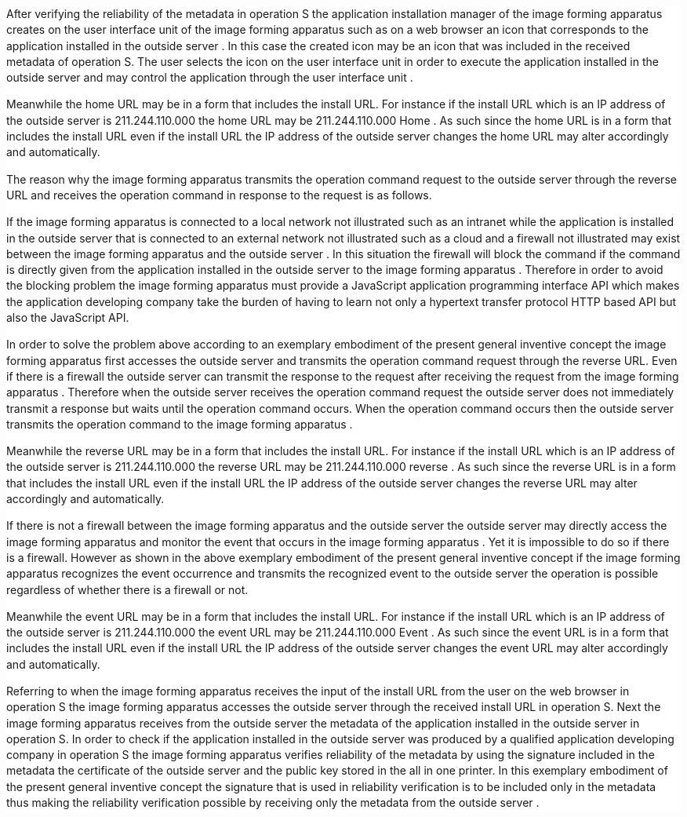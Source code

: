 After verifying the reliability of the metadata in operation S the application installation manager of the image forming apparatus creates on the user interface unit of the image forming apparatus such as on a web browser an icon that corresponds to the application installed in the outside server . In this case the created icon may be an icon that was included in the received metadata of operation S. The user selects the icon on the user interface unit in order to execute the application installed in the outside server and may control the application through the user interface unit .

Meanwhile the home URL may be in a form that includes the install URL. For instance if the install URL which is an IP address of the outside server is 211.244.110.000 the home URL may be 211.244.110.000 Home . As such since the home URL is in a form that includes the install URL even if the install URL the IP address of the outside server changes the home URL may alter accordingly and automatically.

The reason why the image forming apparatus transmits the operation command request to the outside server through the reverse URL and receives the operation command in response to the request is as follows.

If the image forming apparatus is connected to a local network not illustrated such as an intranet while the application is installed in the outside server that is connected to an external network not illustrated such as a cloud and a firewall not illustrated may exist between the image forming apparatus and the outside server . In this situation the firewall will block the command if the command is directly given from the application installed in the outside server to the image forming apparatus . Therefore in order to avoid the blocking problem the image forming apparatus must provide a JavaScript application programming interface API which makes the application developing company take the burden of having to learn not only a hypertext transfer protocol HTTP based API but also the JavaScript API.

In order to solve the problem above according to an exemplary embodiment of the present general inventive concept the image forming apparatus first accesses the outside server and transmits the operation command request through the reverse URL. Even if there is a firewall the outside server can transmit the response to the request after receiving the request from the image forming apparatus . Therefore when the outside server receives the operation command request the outside server does not immediately transmit a response but waits until the operation command occurs. When the operation command occurs then the outside server transmits the operation command to the image forming apparatus .

Meanwhile the reverse URL may be in a form that includes the install URL. For instance if the install URL which is an IP address of the outside server is 211.244.110.000 the reverse URL may be 211.244.110.000 reverse . As such since the reverse URL is in a form that includes the install URL even if the install URL the IP address of the outside server changes the reverse URL may alter accordingly and automatically.

If there is not a firewall between the image forming apparatus and the outside server the outside server may directly access the image forming apparatus and monitor the event that occurs in the image forming apparatus . Yet it is impossible to do so if there is a firewall. However as shown in the above exemplary embodiment of the present general inventive concept if the image forming apparatus recognizes the event occurrence and transmits the recognized event to the outside server the operation is possible regardless of whether there is a firewall or not.

Meanwhile the event URL may be in a form that includes the install URL. For instance if the install URL which is an IP address of the outside server is 211.244.110.000 the event URL may be 211.244.110.000 Event . As such since the event URL is in a form that includes the install URL even if the install URL the IP address of the outside server changes the event URL may alter accordingly and automatically.

Referring to when the image forming apparatus receives the input of the install URL from the user on the web browser in operation S the image forming apparatus accesses the outside server through the received install URL in operation S. Next the image forming apparatus receives from the outside server the metadata of the application installed in the outside server in operation S. In order to check if the application installed in the outside server was produced by a qualified application developing company in operation S the image forming apparatus verifies reliability of the metadata by using the signature included in the metadata the certificate of the outside server and the public key stored in the all in one printer. In this exemplary embodiment of the present general inventive concept the signature that is used in reliability verification is to be included only in the metadata thus making the reliability verification possible by receiving only the metadata from the outside server .
